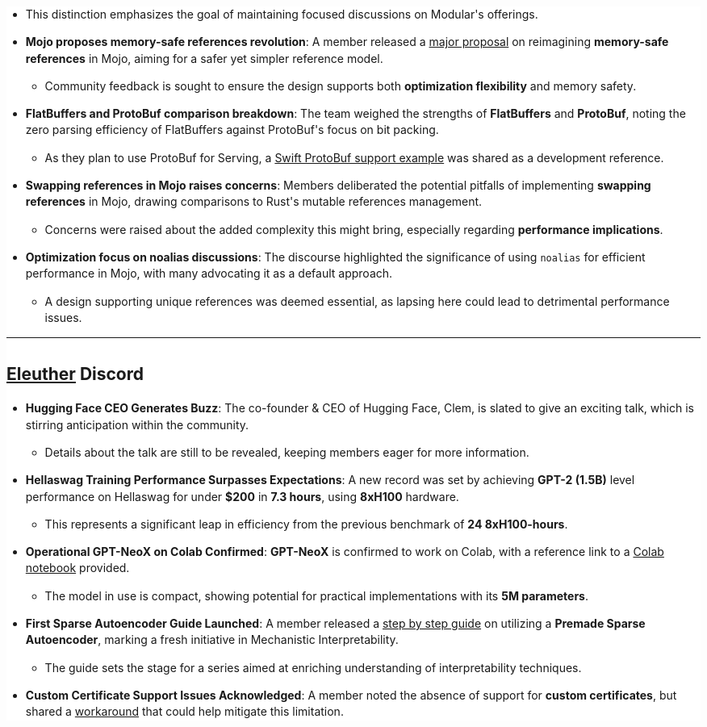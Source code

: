   - This distinction emphasizes the goal of maintaining focused discussions on Modular's offerings.
- **Mojo proposes memory-safe references revolution**: A member released a [major proposal](https://gist.github.com/nmsmith/cdaa94aa74e8e0611221e65db8e41f7b) on reimagining **memory-safe references** in Mojo, aiming for a safer yet simpler reference model.
  
  - Community feedback is sought to ensure the design supports both **optimization flexibility** and memory safety.
- **FlatBuffers and ProtoBuf comparison breakdown**: The team weighed the strengths of **FlatBuffers** and **ProtoBuf**, noting the zero parsing efficiency of FlatBuffers against ProtoBuf's focus on bit packing.
  
  - As they plan to use ProtoBuf for Serving, a [Swift ProtoBuf support example](https://github.com/apple/swift-protobuf) was shared as a development reference.
- **Swapping references in Mojo raises concerns**: Members deliberated the potential pitfalls of implementing **swapping references** in Mojo, drawing comparisons to Rust's mutable references management.
  
  - Concerns were raised about the added complexity this might bring, especially regarding **performance implications**.
- **Optimization focus on noalias discussions**: The discourse highlighted the significance of using `noalias` for efficient performance in Mojo, with many advocating it as a default approach.
  
  - A design supporting unique references was deemed essential, as lapsing here could lead to detrimental performance issues.

 

---

## [Eleuther](https://discord.com/channels/729741769192767510) Discord

- **Hugging Face CEO Generates Buzz**: The co-founder & CEO of Hugging Face, Clem, is slated to give an exciting talk, which is stirring anticipation within the community.
  
  - Details about the talk are still to be revealed, keeping members eager for more information.
- **Hellaswag Training Performance Surpasses Expectations**: A new record was set by achieving **GPT-2 (1.5B)** level performance on Hellaswag for under **$200** in **7.3 hours**, using **8xH100** hardware.
  
  - This represents a significant leap in efficiency from the previous benchmark of **24 8xH100-hours**.
- **Operational GPT-NeoX on Colab Confirmed**: **GPT-NeoX** is confirmed to work on Colab, with a reference link to a [Colab notebook](https://github.com/markNZed/GPT-NeoX-Colab/blob/main/notebooks/shakespeare_training.ipynb) provided.
  
  - The model in use is compact, showing potential for practical implementations with its **5M parameters**.
- **First Sparse Autoencoder Guide Launched**: A member released a [step by step guide](https://beta.ai-plans.com/guide/g7yjq98bhuyhkza) on utilizing a **Premade Sparse Autoencoder**, marking a fresh initiative in Mechanistic Interpretability.
  
  - The guide sets the stage for a series aimed at enriching understanding of interpretability techniques.
- **Custom Certificate Support Issues Acknowledged**: A member noted the absence of support for **custom certificates**, but shared a [workaround](https://github.com/EleutherAI/lm-evaluation-harness/issues/2436) that could help mitigate this limitation.
  